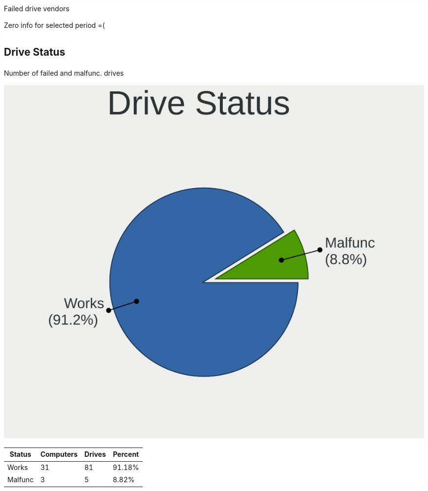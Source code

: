 Failed drive vendors

Zero info for selected period =(

Drive Status
------------

Number of failed and malfunc. drives

![Drive Status](./All/images/pie_chart_bsd/drive_status.svg)


| Status  | Computers | Drives | Percent |
|---------|-----------|--------|---------|
| Works   | 31        | 81     | 91.18%  |
| Malfunc | 3         | 5      | 8.82%   |
